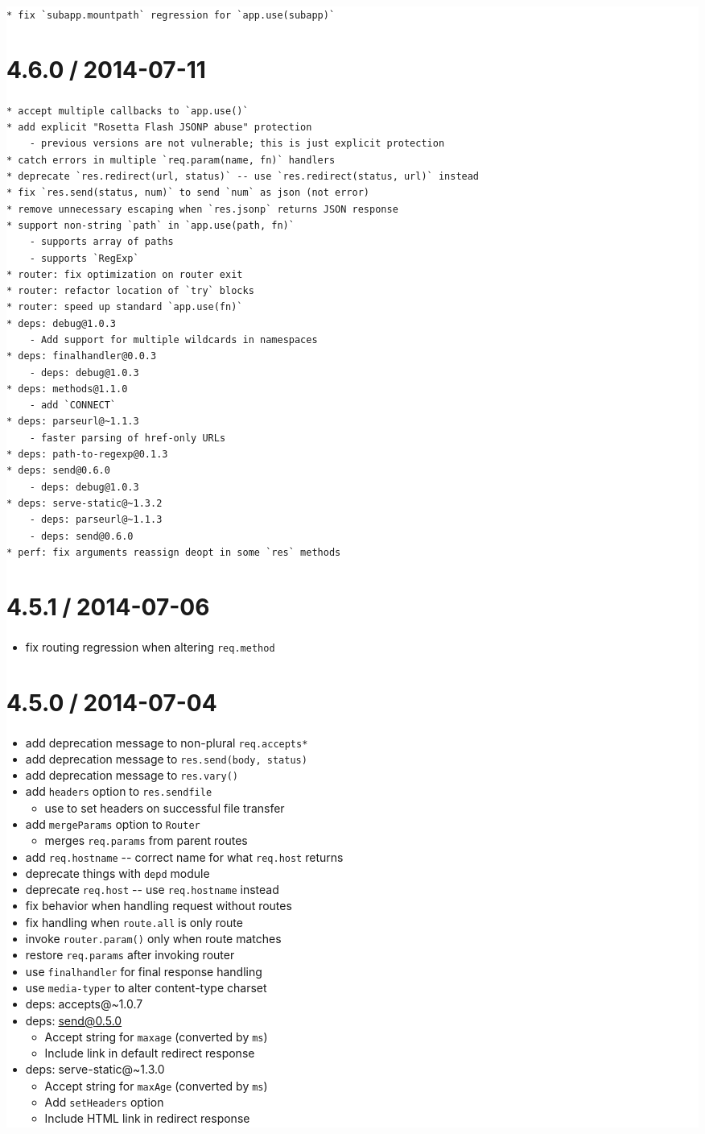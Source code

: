     * fix `subapp.mountpath` regression for `app.use(subapp)`

4.6.0 / 2014-07-11
==================

    * accept multiple callbacks to `app.use()`
    * add explicit "Rosetta Flash JSONP abuse" protection
        - previous versions are not vulnerable; this is just explicit protection
    * catch errors in multiple `req.param(name, fn)` handlers
    * deprecate `res.redirect(url, status)` -- use `res.redirect(status, url)` instead
    * fix `res.send(status, num)` to send `num` as json (not error)
    * remove unnecessary escaping when `res.jsonp` returns JSON response
    * support non-string `path` in `app.use(path, fn)`
        - supports array of paths
        - supports `RegExp`
    * router: fix optimization on router exit
    * router: refactor location of `try` blocks
    * router: speed up standard `app.use(fn)`
    * deps: debug@1.0.3
        - Add support for multiple wildcards in namespaces
    * deps: finalhandler@0.0.3
        - deps: debug@1.0.3
    * deps: methods@1.1.0
        - add `CONNECT`
    * deps: parseurl@~1.1.3
        - faster parsing of href-only URLs
    * deps: path-to-regexp@0.1.3
    * deps: send@0.6.0
        - deps: debug@1.0.3
    * deps: serve-static@~1.3.2
        - deps: parseurl@~1.1.3
        - deps: send@0.6.0
    * perf: fix arguments reassign deopt in some `res` methods

4.5.1 / 2014-07-06
==================

 * fix routing regression when altering `req.method`

4.5.0 / 2014-07-04
==================

 * add deprecation message to non-plural `req.accepts*`
 * add deprecation message to `res.send(body, status)`
 * add deprecation message to `res.vary()`
 * add `headers` option to `res.sendfile`
     - use to set headers on successful file transfer
 * add `mergeParams` option to `Router`
     - merges `req.params` from parent routes
 * add `req.hostname` -- correct name for what `req.host` returns
 * deprecate things with `depd` module
 * deprecate `req.host` -- use `req.hostname` instead
 * fix behavior when handling request without routes
 * fix handling when `route.all` is only route
 * invoke `router.param()` only when route matches
 * restore `req.params` after invoking router
 * use `finalhandler` for final response handling
 * use `media-typer` to alter content-type charset
 * deps: accepts@~1.0.7
 * deps: send@0.5.0
     - Accept string for `maxage` (converted by `ms`)
     - Include link in default redirect response
 * deps: serve-static@~1.3.0
     - Accept string for `maxAge` (converted by `ms`)
     - Add `setHeaders` option
     - Include HTML link in redirect response